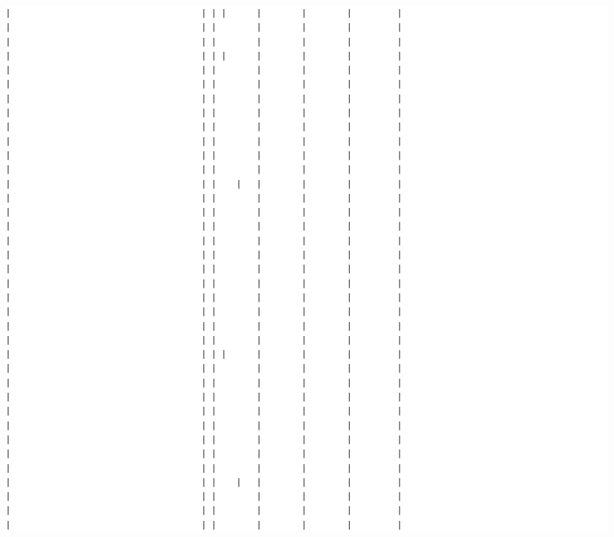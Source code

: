     |                                      | | |      |        |        |         |
    |                                      | |        |        |        |         |
    |                                      | |        |        |        |         |
    |                                      | | |      |        |        |         |
    |                                      | |        |        |        |         |
    |                                      | |        |        |        |         |
    |                                      | |        |        |        |         |
    |                                      | |        |        |        |         |
    |                                      | |        |        |        |         |
    |                                      | |        |        |        |         |
    |                                      | |        |        |        |         |
    |                                      | |        |        |        |         |
    |                                      | |    |   |        |        |         |
    |                                      | |        |        |        |         |
    |                                      | |        |        |        |         |
    |                                      | |        |        |        |         |
    |                                      | |        |        |        |         |
    |                                      | |        |        |        |         |
    |                                      | |        |        |        |         |
    |                                      | |        |        |        |         |
    |                                      | |        |        |        |         |
    |                                      | |        |        |        |         |
    |                                      | |        |        |        |         |
    |                                      | |        |        |        |         |
    |                                      | | |      |        |        |         |
    |                                      | |        |        |        |         |
    |                                      | |        |        |        |         |
    |                                      | |        |        |        |         |
    |                                      | |        |        |        |         |
    |                                      | |        |        |        |         |
    |                                      | |        |        |        |         |
    |                                      | |        |        |        |         |
    |                                      | |        |        |        |         |
    |                                      | |    |   |        |        |         |
    |                                      | |        |        |        |         |
    |                                      | |        |        |        |         |
    |                                      | |        |        |        |         |